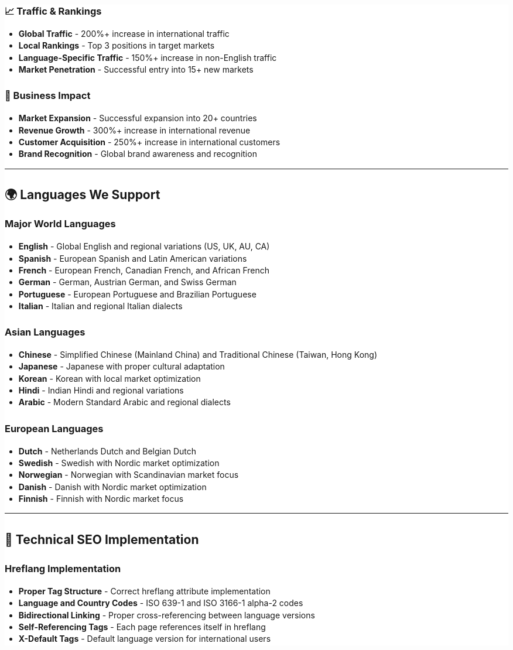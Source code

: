 ### **📈 Traffic & Rankings**
- **Global Traffic** - 200%+ increase in international traffic
- **Local Rankings** - Top 3 positions in target markets
- **Language-Specific Traffic** - 150%+ increase in non-English traffic
- **Market Penetration** - Successful entry into 15+ new markets

### **💼 Business Impact**
- **Market Expansion** - Successful expansion into 20+ countries
- **Revenue Growth** - 300%+ increase in international revenue
- **Customer Acquisition** - 250%+ increase in international customers
- **Brand Recognition** - Global brand awareness and recognition

---

## 🌍 **Languages We Support**

### **Major World Languages**
- **English** - Global English and regional variations (US, UK, AU, CA)
- **Spanish** - European Spanish and Latin American variations
- **French** - European French, Canadian French, and African French
- **German** - German, Austrian German, and Swiss German
- **Portuguese** - European Portuguese and Brazilian Portuguese
- **Italian** - Italian and regional Italian dialects

### **Asian Languages**
- **Chinese** - Simplified Chinese (Mainland China) and Traditional Chinese (Taiwan, Hong Kong)
- **Japanese** - Japanese with proper cultural adaptation
- **Korean** - Korean with local market optimization
- **Hindi** - Indian Hindi and regional variations
- **Arabic** - Modern Standard Arabic and regional dialects

### **European Languages**
- **Dutch** - Netherlands Dutch and Belgian Dutch
- **Swedish** - Swedish with Nordic market optimization
- **Norwegian** - Norwegian with Scandinavian market focus
- **Danish** - Danish with Nordic market optimization
- **Finnish** - Finnish with Nordic market focus

---

## 🔧 **Technical SEO Implementation**

### **Hreflang Implementation**
- **Proper Tag Structure** - Correct hreflang attribute implementation
- **Language and Country Codes** - ISO 639-1 and ISO 3166-1 alpha-2 codes
- **Bidirectional Linking** - Proper cross-referencing between language versions
- **Self-Referencing Tags** - Each page references itself in hreflang
- **X-Default Tags** - Default language version for international users
